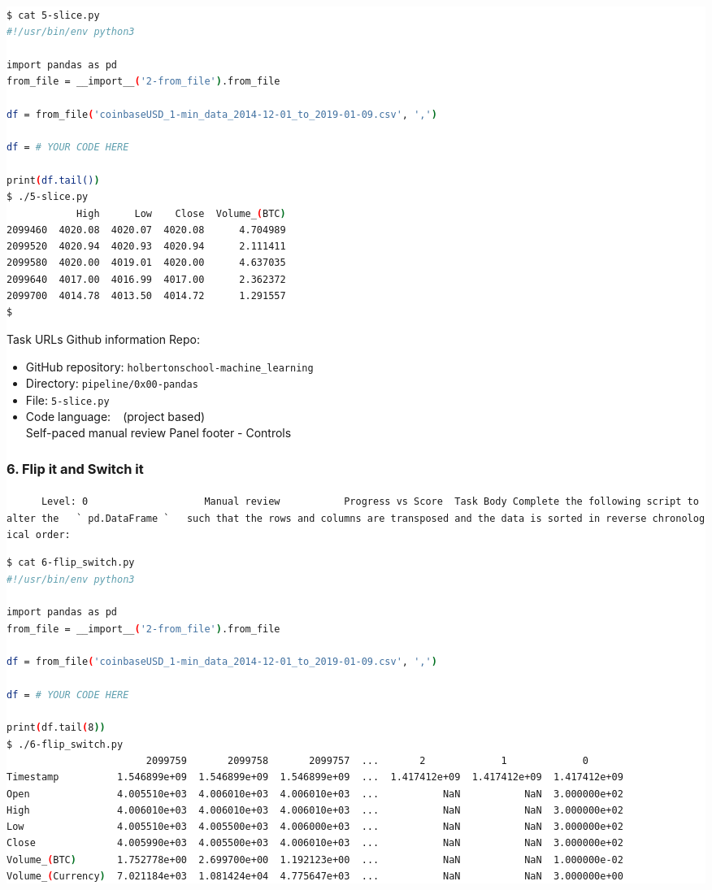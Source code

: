 ```bash
$ cat 5-slice.py
#!/usr/bin/env python3

import pandas as pd
from_file = __import__('2-from_file').from_file

df = from_file('coinbaseUSD_1-min_data_2014-12-01_to_2019-01-09.csv', ',')

df = # YOUR CODE HERE

print(df.tail())
$ ./5-slice.py
            High      Low    Close  Volume_(BTC)
2099460  4020.08  4020.07  4020.08      4.704989
2099520  4020.94  4020.93  4020.94      2.111411
2099580  4020.00  4019.01  4020.00      4.637035
2099640  4017.00  4016.99  4017.00      2.362372
2099700  4014.78  4013.50  4014.72      1.291557
$

```

Task URLs Github information Repo:

- GitHub repository: `holbertonschool-machine_learning`
- Directory: `pipeline/0x00-pandas`
- File: `5-slice.py`
- Code language: ` ` (project based)  
  Self-paced manual review Panel footer - Controls

### 6. Flip it and Switch it

          Level: 0                    Manual review           Progress vs Score  Task Body Complete the following script to alter the   ` pd.DataFrame `   such that the rows and columns are transposed and the data is sorted in reverse chronological order:

```bash
$ cat 6-flip_switch.py
#!/usr/bin/env python3

import pandas as pd
from_file = __import__('2-from_file').from_file

df = from_file('coinbaseUSD_1-min_data_2014-12-01_to_2019-01-09.csv', ',')

df = # YOUR CODE HERE

print(df.tail(8))
$ ./6-flip_switch.py
                        2099759       2099758       2099757  ...       2             1             0
Timestamp          1.546899e+09  1.546899e+09  1.546899e+09  ...  1.417412e+09  1.417412e+09  1.417412e+09
Open               4.005510e+03  4.006010e+03  4.006010e+03  ...           NaN           NaN  3.000000e+02
High               4.006010e+03  4.006010e+03  4.006010e+03  ...           NaN           NaN  3.000000e+02
Low                4.005510e+03  4.005500e+03  4.006000e+03  ...           NaN           NaN  3.000000e+02
Close              4.005990e+03  4.005500e+03  4.006010e+03  ...           NaN           NaN  3.000000e+02
Volume_(BTC)       1.752778e+00  2.699700e+00  1.192123e+00  ...           NaN           NaN  1.000000e-02
Volume_(Currency)  7.021184e+03  1.081424e+04  4.775647e+03  ...           NaN           NaN  3.000000e+00
```
